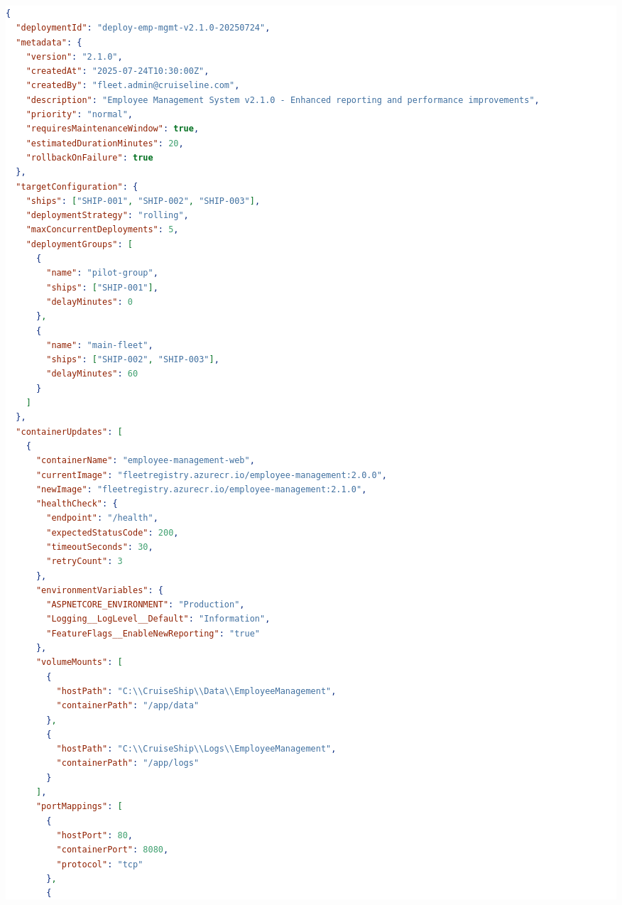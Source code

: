 ```json
{
  "deploymentId": "deploy-emp-mgmt-v2.1.0-20250724",
  "metadata": {
    "version": "2.1.0",
    "createdAt": "2025-07-24T10:30:00Z",
    "createdBy": "fleet.admin@cruiseline.com",
    "description": "Employee Management System v2.1.0 - Enhanced reporting and performance improvements",
    "priority": "normal",
    "requiresMaintenanceWindow": true,
    "estimatedDurationMinutes": 20,
    "rollbackOnFailure": true
  },
  "targetConfiguration": {
    "ships": ["SHIP-001", "SHIP-002", "SHIP-003"],
    "deploymentStrategy": "rolling",
    "maxConcurrentDeployments": 5,
    "deploymentGroups": [
      {
        "name": "pilot-group",
        "ships": ["SHIP-001"],
        "delayMinutes": 0
      },
      {
        "name": "main-fleet",
        "ships": ["SHIP-002", "SHIP-003"],
        "delayMinutes": 60
      }
    ]
  },
  "containerUpdates": [
    {
      "containerName": "employee-management-web",
      "currentImage": "fleetregistry.azurecr.io/employee-management:2.0.0",
      "newImage": "fleetregistry.azurecr.io/employee-management:2.1.0",
      "healthCheck": {
        "endpoint": "/health",
        "expectedStatusCode": 200,
        "timeoutSeconds": 30,
        "retryCount": 3
      },
      "environmentVariables": {
        "ASPNETCORE_ENVIRONMENT": "Production",
        "Logging__LogLevel__Default": "Information",
        "FeatureFlags__EnableNewReporting": "true"
      },
      "volumeMounts": [
        {
          "hostPath": "C:\\CruiseShip\\Data\\EmployeeManagement",
          "containerPath": "/app/data"
        },
        {
          "hostPath": "C:\\CruiseShip\\Logs\\EmployeeManagement",
          "containerPath": "/app/logs"
        }
      ],
      "portMappings": [
        {
          "hostPort": 80,
          "containerPort": 8080,
          "protocol": "tcp"
        },
        {
```